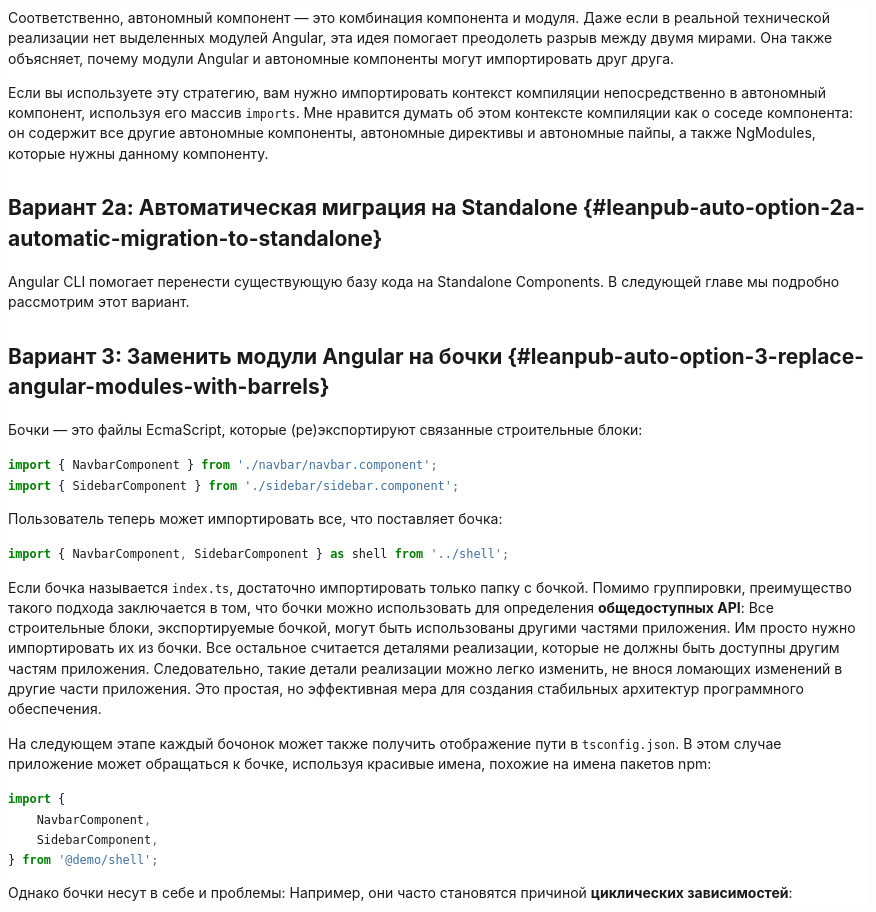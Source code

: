 Соответственно, автономный компонент — это комбинация компонента и модуля. Даже если в реальной технической реализации нет выделенных модулей Angular, эта идея помогает преодолеть разрыв между двумя мирами. Она также объясняет, почему модули Angular и автономные компоненты могут импортировать друг друга.

Если вы используете эту стратегию, вам нужно импортировать контекст компиляции непосредственно в автономный компонент, используя его массив `imports`. Мне нравится думать об этом контексте компиляции как о соседе компонента: он содержит все другие автономные компоненты, автономные директивы и автономные пайпы, а также NgModules, которые нужны данному компоненту.

## Вариант 2a: Автоматическая миграция на Standalone {#leanpub-auto-option-2a-automatic-migration-to-standalone}

Angular CLI помогает перенести существующую базу кода на Standalone Components. В следующей главе мы подробно рассмотрим этот вариант.

## Вариант 3: Заменить модули Angular на бочки {#leanpub-auto-option-3-replace-angular-modules-with-barrels}

Бочки — это файлы EcmaScript, которые (ре)экспортируют связанные строительные блоки:

```ts
import { NavbarComponent } from './navbar/navbar.component';
import { SidebarComponent } from './sidebar/sidebar.component';
```

Пользователь теперь может импортировать все, что поставляет бочка:

```ts
import { NavbarComponent, SidebarComponent } as shell from '../shell';
```

Если бочка называется `index.ts`, достаточно импортировать только папку с бочкой. Помимо группировки, преимущество такого подхода заключается в том, что бочки можно использовать для определения **общедоступных API**: Все строительные блоки, экспортируемые бочкой, могут быть использованы другими частями приложения. Им просто нужно импортировать их из бочки. Все остальное считается деталями реализации, которые не должны быть доступны другим частям приложения. Следовательно, такие детали реализации можно легко изменить, не внося ломающих изменений в другие части приложения. Это простая, но эффективная мера для создания стабильных архитектур программного обеспечения.

На следующем этапе каждый бочонок может также получить отображение пути в `tsconfig.json`. В этом случае приложение может обращаться к бочке, используя красивые имена, похожие на имена пакетов npm:

```ts
import {
    NavbarComponent,
    SidebarComponent,
} from '@demo/shell';
```

Однако бочки несут в себе и проблемы: Например, они часто становятся причиной **циклических зависимостей**:
